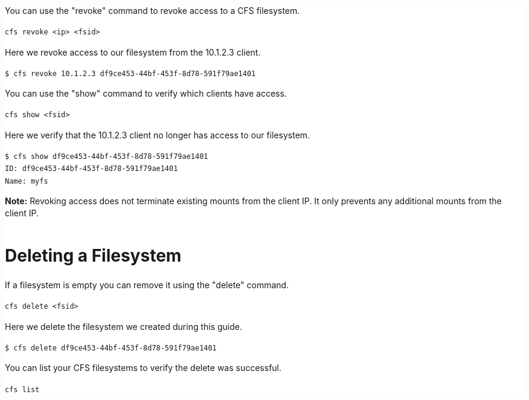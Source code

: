 You can use the "revoke" command to revoke access to a CFS filesystem.
```
cfs revoke <ip> <fsid>
```

Here we revoke access to our filesystem from the 10.1.2.3 client.
```
$ cfs revoke 10.1.2.3 df9ce453-44bf-453f-8d78-591f79ae1401
```

You can use the "show" command to verify which clients have access.
```
cfs show <fsid>
```

Here we verify that the 10.1.2.3 client no longer has access to our filesystem.
```
$ cfs show df9ce453-44bf-453f-8d78-591f79ae1401
ID: df9ce453-44bf-453f-8d78-591f79ae1401
Name: myfs
```

**Note:** Revoking access does not terminate existing mounts from the client IP.
It only prevents any additional mounts from the client IP.

# Deleting a Filesystem

If a filesystem is empty you can remove it using the "delete" command.
```
cfs delete <fsid>
```

Here we delete the filesystem we created during this guide.
```
$ cfs delete df9ce453-44bf-453f-8d78-591f79ae1401
```

You can list your CFS filesystems to verify the delete was successful.
```
cfs list
```